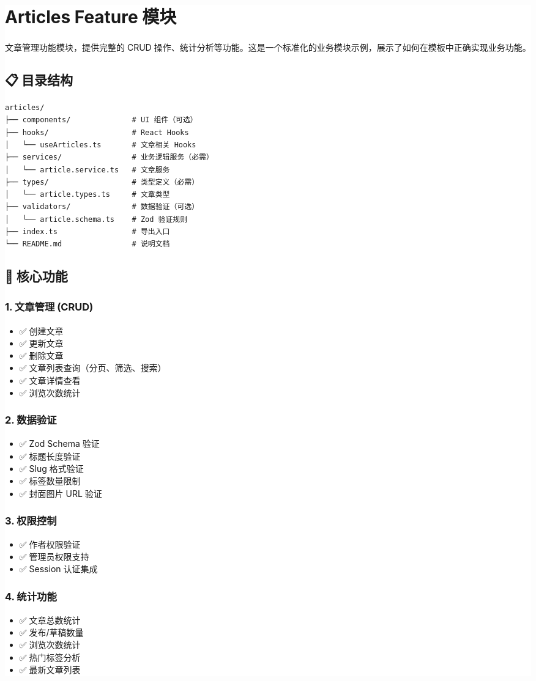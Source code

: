 # Articles Feature 模块

文章管理功能模块，提供完整的 CRUD 操作、统计分析等功能。这是一个标准化的业务模块示例，展示了如何在模板中正确实现业务功能。

## 📋 目录结构

```
articles/
├── components/              # UI 组件（可选）
├── hooks/                   # React Hooks
│   └── useArticles.ts       # 文章相关 Hooks
├── services/                # 业务逻辑服务（必需）
│   └── article.service.ts   # 文章服务
├── types/                   # 类型定义（必需）
│   └── article.types.ts     # 文章类型
├── validators/              # 数据验证（可选）
│   └── article.schema.ts    # Zod 验证规则
├── index.ts                 # 导出入口
└── README.md                # 说明文档
```

## 🎯 核心功能

### 1. 文章管理 (CRUD)
- ✅ 创建文章
- ✅ 更新文章
- ✅ 删除文章
- ✅ 文章列表查询（分页、筛选、搜索）
- ✅ 文章详情查看
- ✅ 浏览次数统计

### 2. 数据验证
- ✅ Zod Schema 验证
- ✅ 标题长度验证
- ✅ Slug 格式验证
- ✅ 标签数量限制
- ✅ 封面图片 URL 验证

### 3. 权限控制
- ✅ 作者权限验证
- ✅ 管理员权限支持
- ✅ Session 认证集成

### 4. 统计功能
- ✅ 文章总数统计
- ✅ 发布/草稿数量
- ✅ 浏览次数统计
- ✅ 热门标签分析
- ✅ 最新文章列表
